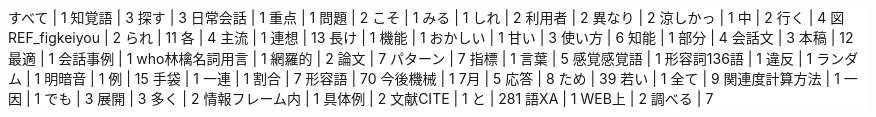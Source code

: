 すべて | 1
知覚語 | 3
探す | 3
日常会話 | 1
重点 | 1
問題 | 2
こそ | 1
みる | 1
しれ | 2
利用者 | 2
異なり | 2
涼しかっ | 1
中 | 2
行く | 4
図REF_figkeiyou | 2
られ | 11
各 | 4
主流 | 1
連想 | 13
長け | 1
機能 | 1
おかしい | 1
甘い | 3
使い方 | 6
知能 | 1
部分 | 4
会話文 | 3
本稿 | 12
最適 | 1
会話事例 | 1
who林檎名詞用言 | 1
網羅的 | 2
論文 | 7
パターン | 7
指標 | 1
言葉 | 5
感覚感覚語 | 1
形容詞136語 | 1
違反 | 1
ランダム | 1
明暗音 | 1
例 | 15
手袋 | 1
一連 | 1
割合 | 7
形容語 | 70
今後機械 | 1
7月 | 5
応答 | 8
ため | 39
若い | 1
全て | 9
関連度計算方法 | 1
一因 | 1
でも | 3
展開 | 3
多く | 2
情報フレーム内 | 1
具体例 | 2
文献CITE | 1
と | 281
語XA | 1
WEB上 | 2
調べる | 7